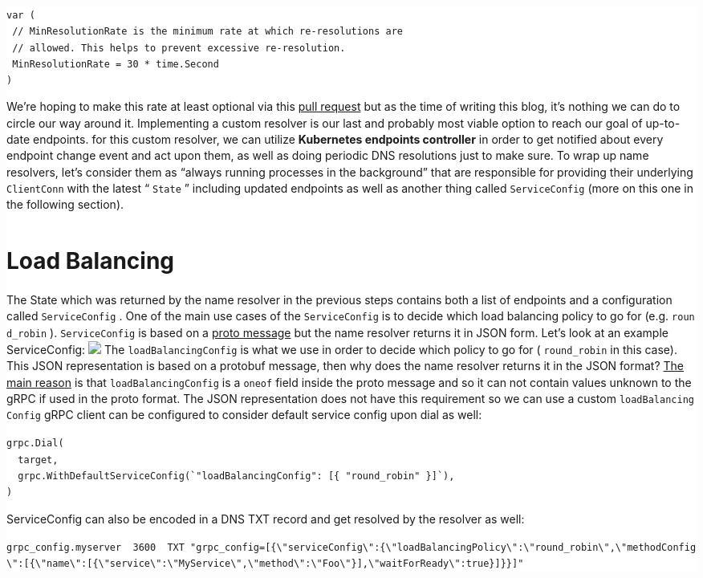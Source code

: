 ```
var (
 // MinResolutionRate is the minimum rate at which re-resolutions are
 // allowed. This helps to prevent excessive re-resolution.
 MinResolutionRate = 30 * time.Second
)
```


We’re hoping to make this rate at least optional via this  [pull request](https://github.com/grpc/grpc-go/pull/6962)  but as the time of writing this blog, it’s nothing we can do to circle our way around it.
Implementing a custom resolver is our last and probably most viable option to reach our goal of up-to-date endpoints. for this custom resolver, we can utilize  **Kubernetes endpoints controller**  in order to get notified about every endpoint change event and act upon them, as well as doing periodic DNS resolutions just to make sure.
To wrap up name resolvers, let’s consider them as “always running processes in the background” that are responsible for providing their underlying  `ClientConn`  with the latest “ `State` ” including updated endpoints as well as another thing called  `ServiceConfig`  (more on this one in the following section).


# Load Balancing

The State which was returned by the name resolver in the previous steps contains both a list of endpoints and a configuration called  `ServiceConfig` . One of the main use cases of the  `ServiceConfig`  is to decide which load balancing policy to go for (e.g.  `round_robin` ).  `ServiceConfig`  is based on a  [proto message](https://github.com/grpc/grpc-proto/blob/master/grpc/service_config/service_config.proto)  but the name resolver returns it in JSON form. Let’s look at an example ServiceConfig:
![](https://miro.medium.com/v2/resize:fit:700/1*-WE9InsNd77Fs-uYt3Jhjg.png) 
The  `loadBalancingConfig`  is what we use in order to decide which policy to go for ( `round_robin`  in this case). This JSON representation is based on a protobuf message, then why does the name resolver returns it in the JSON format?  [The main reason](https://github.com/grpc/grpc/blob/master/doc/service_config.md)  is that  `loadBalancingConfig`  is a  `oneof`  field inside the proto message and so it can not contain values unknown to the gRPC if used in the proto format. The JSON representation does not have this requirement so we can use a custom  `loadBalancingConfig` 
gRPC client can be configured to consider default service config upon dial as well:

```
grpc.Dial(
  target,
  grpc.WithDefaultServiceConfig(`"loadBalancingConfig": [{ "round_robin" }]`),
)
```


ServiceConfig can also be encoded in a DNS TXT record and get resolved by the resolver as well:

```
grpc_config.myserver  3600  TXT "grpc_config=[{\"serviceConfig\":{\"loadBalancingPolicy\":\"round_robin\",\"methodConfig\":[{\"name\":[{\"service\":\"MyService\",\"method\":\"Foo\"}],\"waitForReady\":true}]}}]"
```

